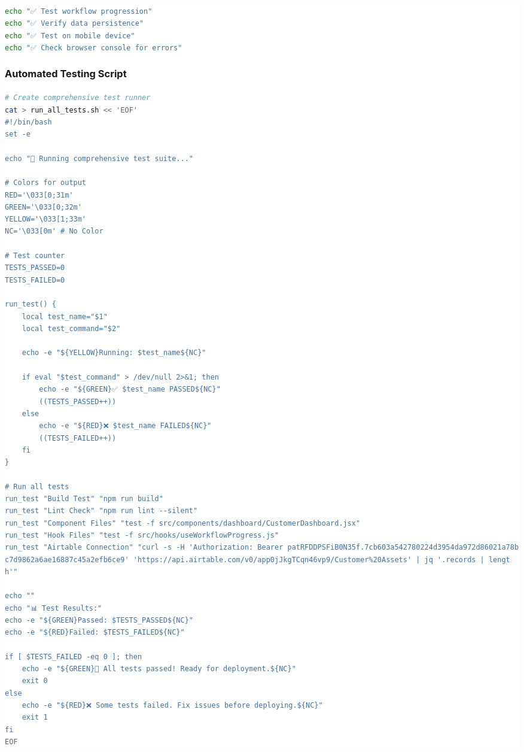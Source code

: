 ```bash
echo "✅ Test workflow progression"
echo "✅ Verify data persistence"
echo "✅ Test on mobile device"
echo "✅ Check browser console for errors"
```

### **Automated Testing Script**
```bash
# Create comprehensive test runner
cat > run_all_tests.sh << 'EOF'
#!/bin/bash
set -e

echo "🚀 Running comprehensive test suite..."

# Colors for output
RED='\033[0;31m'
GREEN='\033[0;32m'
YELLOW='\033[1;33m'
NC='\033[0m' # No Color

# Test counter
TESTS_PASSED=0
TESTS_FAILED=0

run_test() {
    local test_name="$1"
    local test_command="$2"
    
    echo -e "${YELLOW}Running: $test_name${NC}"
    
    if eval "$test_command" > /dev/null 2>&1; then
        echo -e "${GREEN}✅ $test_name PASSED${NC}"
        ((TESTS_PASSED++))
    else
        echo -e "${RED}❌ $test_name FAILED${NC}"
        ((TESTS_FAILED++))
    fi
}

# Run all tests
run_test "Build Test" "npm run build"
run_test "Lint Check" "npm run lint --silent"
run_test "Component Files" "test -f src/components/dashboard/CustomerDashboard.jsx"
run_test "Hook Files" "test -f src/hooks/useWorkflowProgress.js"
run_test "Airtable Connection" "curl -s -H 'Authorization: Bearer patRFDDPSFiB0N35f.7cb603a542780224d3954da972d86021a78bc7d9862a6ae16887c45a2efb6ce9' 'https://api.airtable.com/v0/app0jJkgTCqn46vp9/Customer%20Assets' | jq '.records | length'"

echo ""
echo "📊 Test Results:"
echo -e "${GREEN}Passed: $TESTS_PASSED${NC}"
echo -e "${RED}Failed: $TESTS_FAILED${NC}"

if [ $TESTS_FAILED -eq 0 ]; then
    echo -e "${GREEN}🎉 All tests passed! Ready for deployment.${NC}"
    exit 0
else
    echo -e "${RED}❌ Some tests failed. Fix issues before deploying.${NC}"
    exit 1
fi
EOF

```
